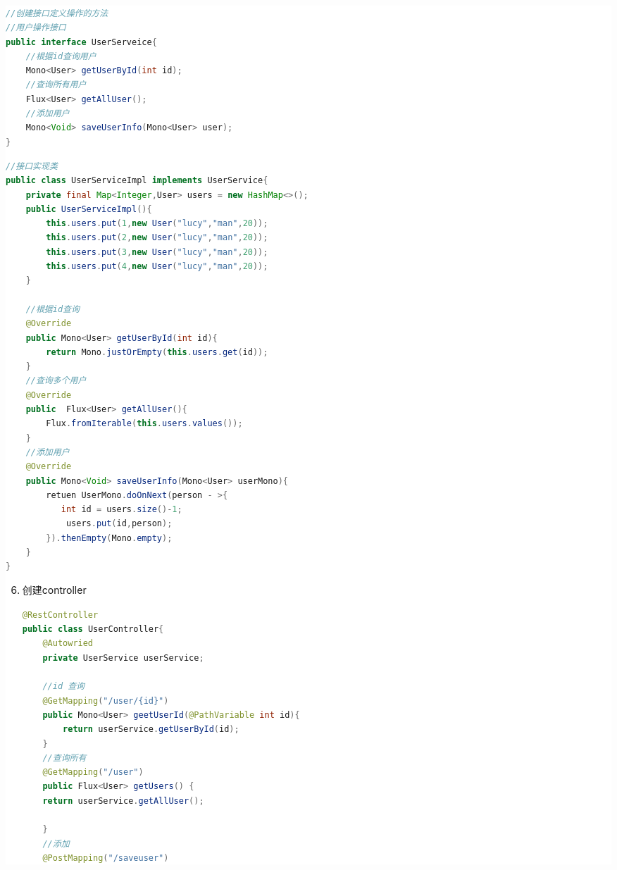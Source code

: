    ```Java
   //创建接口定义操作的方法
   //用户操作接口
   public interface UserServeice{
       //根据id查询用户
       Mono<User> getUserById(int id);
       //查询所有用户
       Flux<User> getAllUser();
       //添加用户
       Mono<Void> saveUserInfo(Mono<User> user); 
   }
   ```

   ```java 
   //接口实现类
   public class UserServiceImpl implements UserService{
       private final Map<Integer,User> users = new HashMap<>();
       public UserServiceImpl(){
           this.users.put(1,new User("lucy","man",20));
           this.users.put(2,new User("lucy","man",20));
           this.users.put(3,new User("lucy","man",20));
           this.users.put(4,new User("lucy","man",20));
       }
       
       //根据id查询
       @Override
       public Mono<User> getUserById(int id){
           return Mono.justOrEmpty(this.users.get(id));
       }
       //查询多个用户
       @Override
       public  Flux<User> getAllUser(){
           Flux.fromIterable(this.users.values());
       }
       //添加用户
       @Override
       public Mono<Void> saveUserInfo(Mono<User> userMono){
           retuen UserMono.doOnNext(person - >{
              int id = users.size()-1;
               users.put(id,person);
           }).thenEmpty(Mono.empty);
       }
   }
   ```

6. 创建controller

   ```java
   @RestController
   public class UserController{
       @Autowried
       private UserService userService;
       
       //id 查询
       @GetMapping("/user/{id}")
       public Mono<User> geetUserId(@PathVariable int id){
           return userService.getUserById(id);
       }
       //查询所有 
       @GetMapping("/user")
       public Flux<User> getUsers() { 
       return userService.getAllUser();
   
       }
       //添加 
       @PostMapping("/saveuser")
   ```